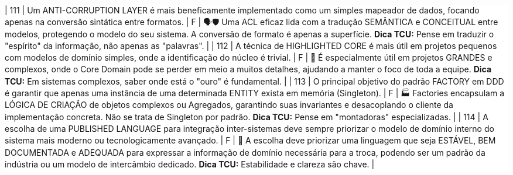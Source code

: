 | 111 | Um ANTI-CORRUPTION LAYER é mais beneficamente implementado como um simples mapeador de dados, focando apenas na conversão sintática entre formatos.                                                                                                                                                                                                                                                                                                                                                                                                                                                                                                                                      | F        | 🗣️🛡️ Uma ACL eficaz lida com a tradução SEMÂNTICA e CONCEITUAL entre modelos, protegendo o modelo do seu sistema. A conversão de formato é apenas a superfície. **Dica TCU:** Pense em traduzir o "espírito" da informação, não apenas as "palavras".                                                                                                                                                                                                                                                                                           |
| 112 | A técnica de HIGHLIGHTED CORE é mais útil em projetos pequenos com modelos de domínio simples, onde a identificação do núcleo é trivial.                                                                                                                                                                                                                                                                                                                                                                                                                                                                                                                                                 | F        | 🌟 É especialmente útil em projetos GRANDES e complexos, onde o Core Domain pode se perder em meio a muitos detalhes, ajudando a manter o foco de toda a equipe. **Dica TCU:** Em sistemas complexos, saber onde está o "ouro" é fundamental.                                                                                                                                                                                                                                                                                                     |
| 113 | O principal objetivo do padrão FACTORY em DDD é garantir que apenas uma instância de uma determinada ENTITY exista em memória (Singleton).                                                                                                                                                                                                                                                                                                                                                                                                                                                                                                                                               | F        | 🏭 Factories encapsulam a LÓGICA DE CRIAÇÃO de objetos complexos ou Agregados, garantindo suas invariantes e desacoplando o cliente da implementação concreta. Não se trata de Singleton por padrão. **Dica TCU:** Pense em "montadoras" especializadas.                                                                                                                                                                                                                                                                                          |
| 114 | A escolha de uma PUBLISHED LANGUAGE para integração inter-sistemas deve sempre priorizar o modelo de domínio interno do sistema mais moderno ou tecnologicamente avançado.                                                                                                                                                                                                                                                                                                                                                                                                                                                                                                               | F        | 📜 A escolha deve priorizar uma linguagem que seja ESTÁVEL, BEM DOCUMENTADA e ADEQUADA para expressar a informação de domínio necessária para a troca, podendo ser um padrão da indústria ou um modelo de intercâmbio dedicado. **Dica TCU:** Estabilidade e clareza são chave.                                                                                                                                                                                                                                                                   |